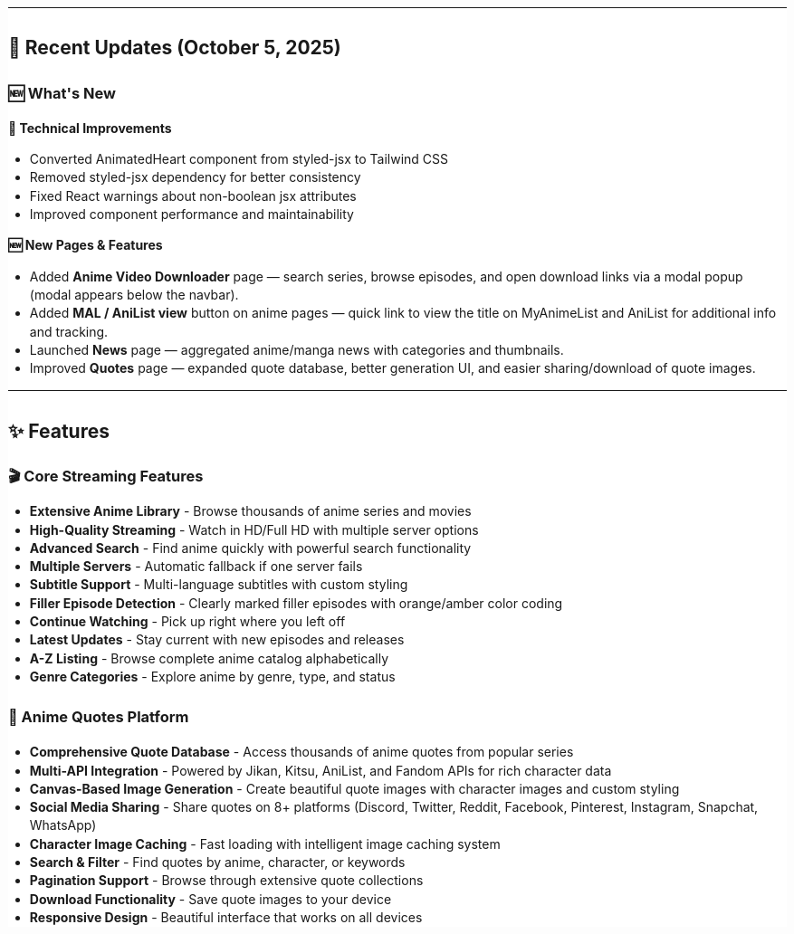 </div>

---

## 🎯 Recent Updates (October 5, 2025)

### 🆕 What's New

**🔧 Technical Improvements**
- Converted AnimatedHeart component from styled-jsx to Tailwind CSS
- Removed styled-jsx dependency for better consistency
- Fixed React warnings about non-boolean jsx attributes
- Improved component performance and maintainability

**🆕 New Pages & Features**
- Added **Anime Video Downloader** page — search series, browse episodes, and open download links via a modal popup (modal appears below the navbar).
- Added **MAL / AniList view** button on anime pages — quick link to view the title on MyAnimeList and AniList for additional info and tracking.
- Launched **News** page — aggregated anime/manga news with categories and thumbnails.
- Improved **Quotes** page — expanded quote database, better generation UI, and easier sharing/download of quote images.

---

## ✨ Features

### 🎬 Core Streaming Features
- **Extensive Anime Library** - Browse thousands of anime series and movies
- **High-Quality Streaming** - Watch in HD/Full HD with multiple server options
- **Advanced Search** - Find anime quickly with powerful search functionality
- **Multiple Servers** - Automatic fallback if one server fails
- **Subtitle Support** - Multi-language subtitles with custom styling
- **Filler Episode Detection** - Clearly marked filler episodes with orange/amber color coding
- **Continue Watching** - Pick up right where you left off
- **Latest Updates** - Stay current with new episodes and releases
- **A-Z Listing** - Browse complete anime catalog alphabetically
- **Genre Categories** - Explore anime by genre, type, and status

### 💬 Anime Quotes Platform
- **Comprehensive Quote Database** - Access thousands of anime quotes from popular series
- **Multi-API Integration** - Powered by Jikan, Kitsu, AniList, and Fandom APIs for rich character data
- **Canvas-Based Image Generation** - Create beautiful quote images with character images and custom styling
- **Social Media Sharing** - Share quotes on 8+ platforms (Discord, Twitter, Reddit, Facebook, Pinterest, Instagram, Snapchat, WhatsApp)
- **Character Image Caching** - Fast loading with intelligent image caching system
- **Search & Filter** - Find quotes by anime, character, or keywords
- **Pagination Support** - Browse through extensive quote collections
- **Download Functionality** - Save quote images to your device
- **Responsive Design** - Beautiful interface that works on all devices

